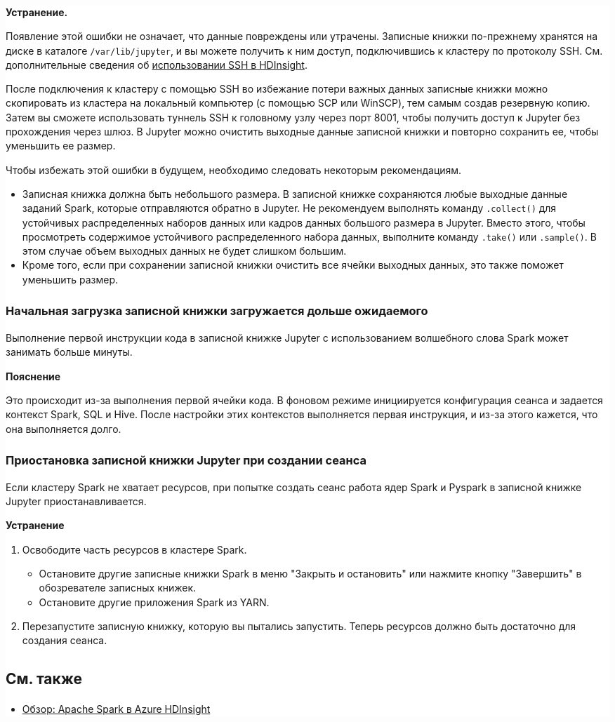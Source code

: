 **Устранение.**

Появление этой ошибки не означает, что данные повреждены или утрачены.  Записные книжки по-прежнему хранятся на диске в каталоге `/var/lib/jupyter`, и вы можете получить к ним доступ, подключившись к кластеру по протоколу SSH. См. дополнительные сведения об [использовании SSH в HDInsight](../hdinsight-hadoop-linux-use-ssh-unix.md).

После подключения к кластеру с помощью SSH во избежание потери важных данных записные книжки можно скопировать из кластера на локальный компьютер (с помощью SCP или WinSCP), тем самым создав резервную копию. Затем вы сможете использовать туннель SSH к головному узлу через порт 8001, чтобы получить доступ к Jupyter без прохождения через шлюз.  В Jupyter можно очистить выходные данные записной книжки и повторно сохранить ее, чтобы уменьшить ее размер.

Чтобы избежать этой ошибки в будущем, необходимо следовать некоторым рекомендациям.

* Записная книжка должна быть небольшого размера. В записной книжке сохраняются любые выходные данные заданий Spark, которые отправляются обратно в Jupyter.  Не рекомендуем выполнять команду `.collect()` для устойчивых распределенных наборов данных или кадров данных большого размера в Jupyter. Вместо этого, чтобы просмотреть содержимое устойчивого распределенного набора данных, выполните команду `.take()` или `.sample()`. В этом случае объем выходных данных не будет слишком большим.
* Кроме того, если при сохранении записной книжки очистить все ячейки выходных данных, это также поможет уменьшить размер.

### <a name="notebook-initial-startup-takes-longer-than-expected"></a>Начальная загрузка записной книжки загружается дольше ожидаемого
Выполнение первой инструкции кода в записной книжке Jupyter с использованием волшебного слова Spark может занимать больше минуты.  

**Пояснение**

Это происходит из-за выполнения первой ячейки кода. В фоновом режиме инициируется конфигурация сеанса и задается контекст Spark, SQL и Hive. После настройки этих контекстов выполняется первая инструкция, и из-за этого кажется, что она выполняется долго.

### <a name="jupyter-notebook-timeout-in-creating-the-session"></a>Приостановка записной книжки Jupyter при создании сеанса
Если кластеру Spark не хватает ресурсов, при попытке создать сеанс работа ядер Spark и Pyspark в записной книжке Jupyter приостанавливается. 

**Устранение** 

1. Освободите часть ресурсов в кластере Spark.
   
   * Остановите другие записные книжки Spark в меню "Закрыть и остановить" или нажмите кнопку "Завершить" в обозревателе записных книжек.
   * Остановите другие приложения Spark из YARN.
2. Перезапустите записную книжку, которую вы пытались запустить. Теперь ресурсов должно быть достаточно для создания сеанса.

## <a name="see-also"></a>См. также
* [Обзор: Apache Spark в Azure HDInsight](apache-spark-overview.md)
